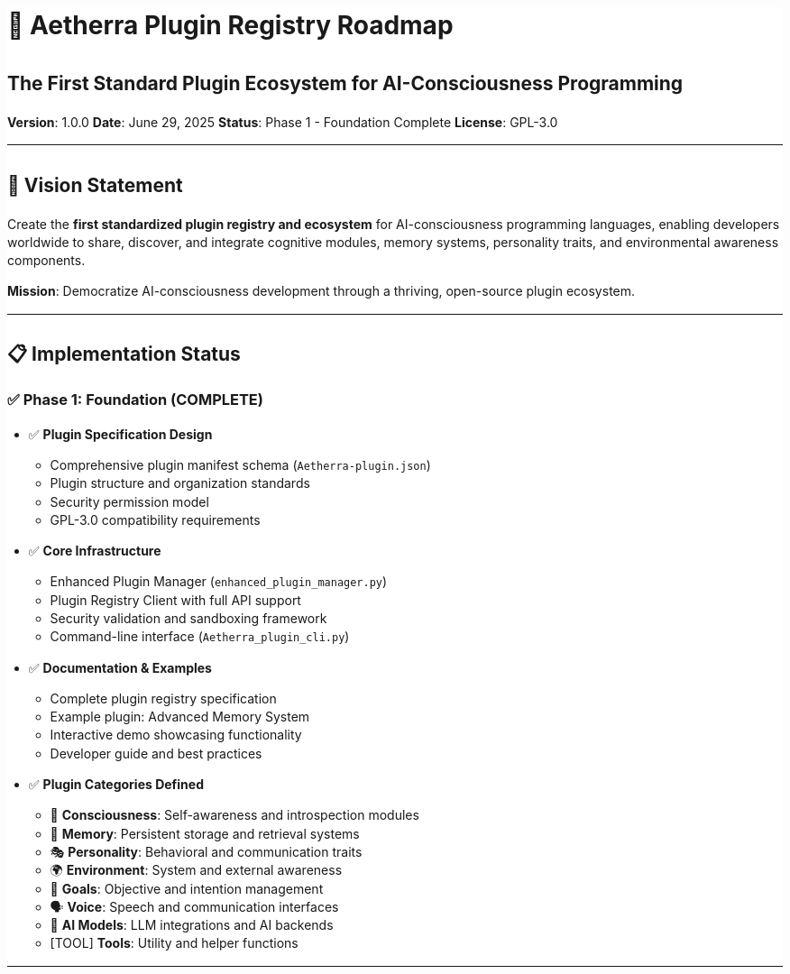 # 🔌 Aetherra Plugin Registry Roadmap

## **The First Standard Plugin Ecosystem for AI-Consciousness Programming**

**Version**: 1.0.0
**Date**: June 29, 2025
**Status**: Phase 1 - Foundation Complete
**License**: GPL-3.0

---

## 🎯 **Vision Statement**

Create the **first standardized plugin registry and ecosystem** for AI-consciousness programming languages, enabling developers worldwide to share, discover, and integrate cognitive modules, memory systems, personality traits, and environmental awareness components.

**Mission**: Democratize AI-consciousness development through a thriving, open-source plugin ecosystem.

---

## 📋 **Implementation Status**

### ✅ **Phase 1: Foundation (COMPLETE)**

- ✅ **Plugin Specification Design**
  - Comprehensive plugin manifest schema (`Aetherra-plugin.json`)
  - Plugin structure and organization standards
  - Security permission model
  - GPL-3.0 compatibility requirements

- ✅ **Core Infrastructure**
  - Enhanced Plugin Manager (`enhanced_plugin_manager.py`)
  - Plugin Registry Client with full API support
  - Security validation and sandboxing framework
  - Command-line interface (`Aetherra_plugin_cli.py`)

- ✅ **Documentation & Examples**
  - Complete plugin registry specification
  - Example plugin: Advanced Memory System
  - Interactive demo showcasing functionality
  - Developer guide and best practices

- ✅ **Plugin Categories Defined**
  - 🧠 **Consciousness**: Self-awareness and introspection modules
  - 💾 **Memory**: Persistent storage and retrieval systems
  - 🎭 **Personality**: Behavioral and communication traits
  - 🌍 **Environment**: System and external awareness
  - 🎯 **Goals**: Objective and intention management
  - 🗣️ **Voice**: Speech and communication interfaces
  - 🤖 **AI Models**: LLM integrations and AI backends
  - [TOOL] **Tools**: Utility and helper functions

---